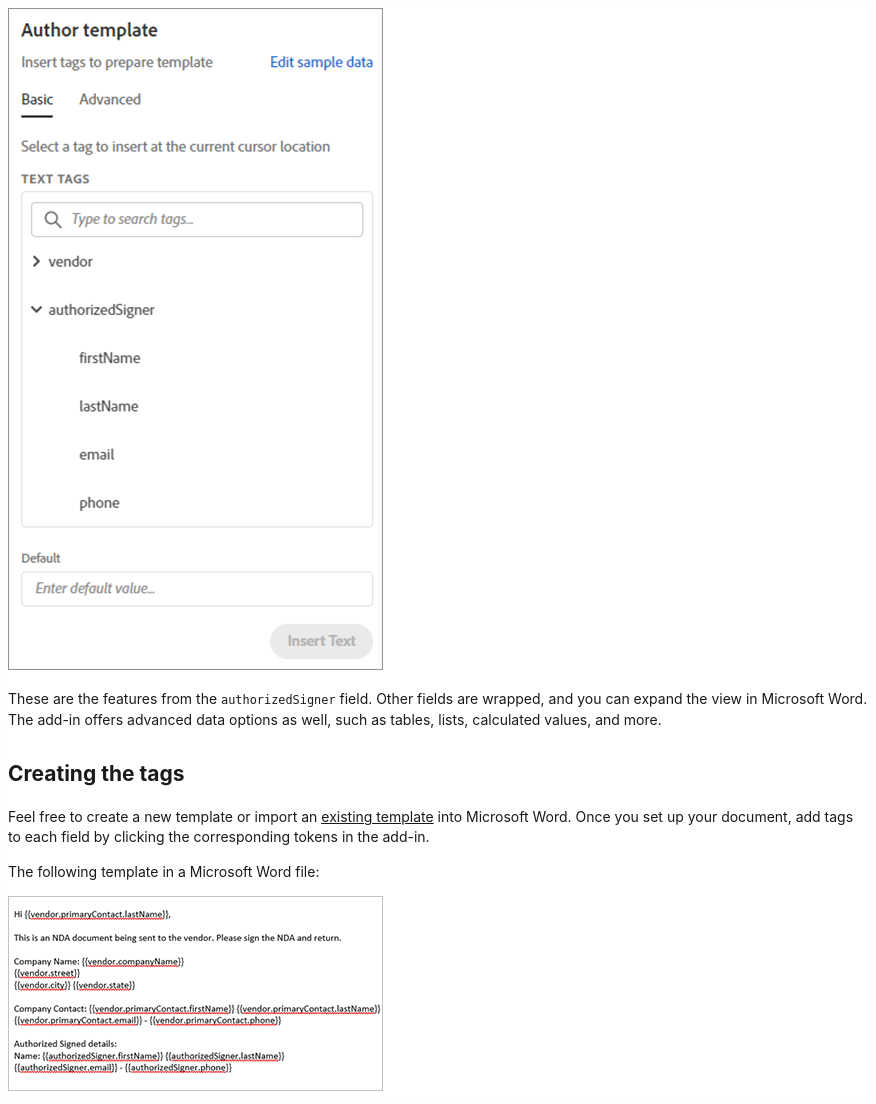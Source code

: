 ![Screenshot of text tags in Document Generation add-in](assets/nda_3.png)

These are the features from the `authorizedSigner` field. Other fields are wrapped, and you can expand the view in Microsoft Word. The add-in offers advanced data options as well, such as tables, lists, calculated values, and more.

## Creating the tags

Feel free to create a new template or import an [existing template](https://www.adobe.io/apis/documentcloud/dcsdk/doc-generation.html#sample-blade) into Microsoft Word. Once you set up your document, add tags to each field by clicking the corresponding tokens in the add-in.

The following template in a Microsoft Word file:

![Screenshot of sample template](assets/nda_4.png)
